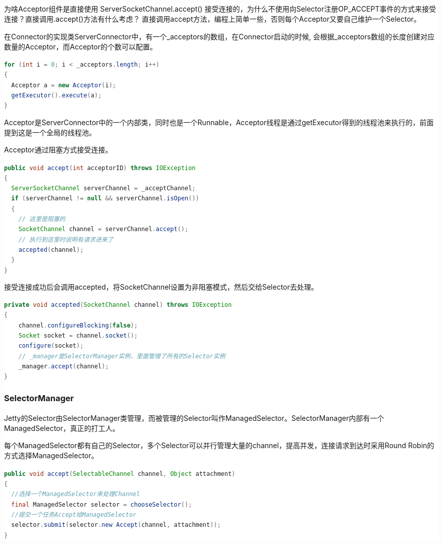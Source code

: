 为啥Acceptor组件是直接使用 ServerSocketChannel.accept() 接受连接的，为什么不使用向Selector注册OP_ACCEPT事件的方式来接受连接？直接调用.accept()方法有什么考虑？
直接调用accept方法，编程上简单一些，否则每个Acceptor又要自己维护一个Selector。

在Connector的实现类ServerConnector中，有一个_acceptors的数组，在Connector启动的时候, 会根据_acceptors数组的长度创建对应数量的Acceptor，而Acceptor的个数可以配置。

```java
for (int i = 0; i < _acceptors.length; i++)
{
  Acceptor a = new Acceptor(i);
  getExecutor().execute(a);
}
```

Acceptor是ServerConnector中的一个内部类，同时也是一个Runnable，Acceptor线程是通过getExecutor得到的线程池来执行的，前面提到这是一个全局的线程池。

Acceptor通过阻塞方式接受连接。

```java
public void accept(int acceptorID) throws IOException
{
  ServerSocketChannel serverChannel = _acceptChannel;
  if (serverChannel != null && serverChannel.isOpen())
  {
    // 这里是阻塞的
    SocketChannel channel = serverChannel.accept();
    // 执行到这里时说明有请求进来了
    accepted(channel);
  }
}
```

接受连接成功后会调用accepted，将SocketChannel设置为非阻塞模式，然后交给Selector去处理。

```java
private void accepted(SocketChannel channel) throws IOException
{
    channel.configureBlocking(false);
    Socket socket = channel.socket();
    configure(socket);
    // _manager是SelectorManager实例，里面管理了所有的Selector实例
    _manager.accept(channel);
}
```

### SelectorManager

Jetty的Selector由SelectorManager类管理，而被管理的Selector叫作ManagedSelector。SelectorManager内部有一个ManagedSelector，真正的打工人。

每个ManagedSelector都有自己的Selector，多个Selector可以并行管理大量的channel，提高并发，连接请求到达时采用Round Robin的方式选择ManagedSelector。


```java
public void accept(SelectableChannel channel, Object attachment)
{
  //选择一个ManagedSelector来处理Channel
  final ManagedSelector selector = chooseSelector();
  //提交一个任务Accept给ManagedSelector
  selector.submit(selector.new Accept(channel, attachment));
}
```
